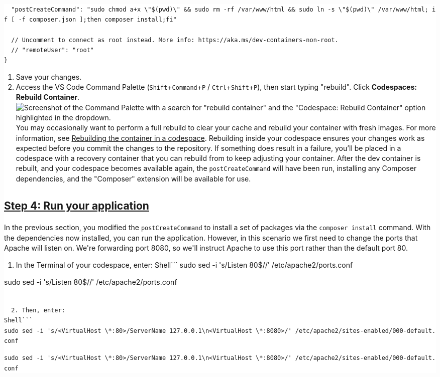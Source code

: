 ```
  "postCreateCommand": "sudo chmod a+x \"$(pwd)\" && sudo rm -rf /var/www/html && sudo ln -s \"$(pwd)\" /var/www/html; if [ -f composer.json ];then composer install;fi"

  // Uncomment to connect as root instead. More info: https://aka.ms/dev-containers-non-root.
  // "remoteUser": "root"
}

```

  1. Save your changes.
  2. Access the VS Code Command Palette (`Shift`+`Command`+`P` / `Ctrl`+`Shift`+`P`), then start typing "rebuild". Click **Codespaces: Rebuild Container**.
![Screenshot of the Command Palette with a search for "rebuild container" and the "Codespace: Rebuild Container" option highlighted in the dropdown.](https://docs.github.com/assets/cb-22518/images/help/codespaces/codespaces-rebuild.png)
You may occasionally want to perform a full rebuild to clear your cache and rebuild your container with fresh images. For more information, see [Rebuilding the container in a codespace](https://docs.github.com/en/codespaces/developing-in-codespaces/rebuilding-the-container-in-a-codespace#about-rebuilding-a-container). Rebuilding inside your codespace ensures your changes work as expected before you commit the changes to the repository. If something does result in a failure, you’ll be placed in a codespace with a recovery container that you can rebuild from to keep adjusting your container.
After the dev container is rebuilt, and your codespace becomes available again, the `postCreateCommand` will have been run, installing any Composer dependencies, and the "Composer" extension will be available for use.


## [Step 4: Run your application](https://docs.github.com/en/codespaces/setting-up-your-project-for-codespaces/adding-a-dev-container-configuration/setting-up-your-php-project-for-codespaces#step-4-run-your-application)
In the previous section, you modified the `postCreateCommand` to install a set of packages via the `composer install` command. With the dependencies now installed, you can run the application. However, in this scenario we first need to change the ports that Apache will listen on. We're forwarding port 8080, so we'll instruct Apache to use this port rather than the default port 80.
  1. In the Terminal of your codespace, enter:
Shell```
sudo sed -i 's/Listen 80$//' /etc/apache2/ports.conf

```
```
sudo sed -i 's/Listen 80$//' /etc/apache2/ports.conf

```

  2. Then, enter:
Shell```
sudo sed -i 's/<VirtualHost \*:80>/ServerName 127.0.0.1\n<VirtualHost \*:8080>/' /etc/apache2/sites-enabled/000-default.conf

```
```
sudo sed -i 's/<VirtualHost \*:80>/ServerName 127.0.0.1\n<VirtualHost \*:8080>/' /etc/apache2/sites-enabled/000-default.conf

```
